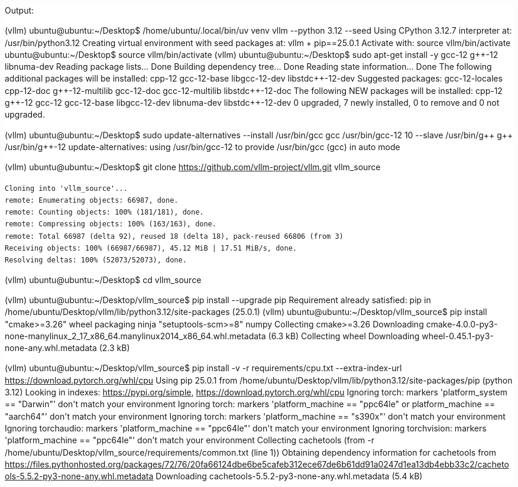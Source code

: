 


Output:

(vllm) ubuntu@ubuntu:~/Desktop$ /home/ubuntu/.local/bin/uv venv vllm --python 3.12 --seed
    Using CPython 3.12.7 interpreter at: /usr/bin/python3.12
    Creating virtual environment with seed packages at: vllm
    + pip==25.0.1
    Activate with: source vllm/bin/activate
    ubuntu@ubuntu:~/Desktop$ source vllm/bin/activate
    (vllm) ubuntu@ubuntu:~/Desktop$ sudo apt-get install -y gcc-12 g++-12 libnuma-dev
    Reading package lists... Done
    Building dependency tree... Done
    Reading state information... Done
    The following additional packages will be installed:
    cpp-12 gcc-12-base libgcc-12-dev libstdc++-12-dev
    Suggested packages:
    gcc-12-locales cpp-12-doc g++-12-multilib gcc-12-doc gcc-12-multilib libstdc++-12-doc
    The following NEW packages will be installed:
    cpp-12 g++-12 gcc-12 gcc-12-base libgcc-12-dev libnuma-dev libstdc++-12-dev
    0 upgraded, 7 newly installed, 0 to remove and 0 not upgraded.

(vllm) ubuntu@ubuntu:~/Desktop$ sudo update-alternatives --install /usr/bin/gcc gcc /usr/bin/gcc-12 10 --slave /usr/bin/g++ g++ /usr/bin/g++-12
    update-alternatives: using /usr/bin/gcc-12 to provide /usr/bin/gcc (gcc) in auto mode

(vllm) ubuntu@ubuntu:~/Desktop$ git clone https://github.com/vllm-project/vllm.git vllm_source

    Cloning into 'vllm_source'...
    remote: Enumerating objects: 66987, done.
    remote: Counting objects: 100% (181/181), done.
    remote: Compressing objects: 100% (163/163), done.
    remote: Total 66987 (delta 92), reused 18 (delta 18), pack-reused 66806 (from 3)
    Receiving objects: 100% (66987/66987), 45.12 MiB | 17.51 MiB/s, done.
    Resolving deltas: 100% (52073/52073), done.
(vllm) ubuntu@ubuntu:~/Desktop$ cd vllm_source

(vllm) ubuntu@ubuntu:~/Desktop/vllm_source$ pip install --upgrade pip
    Requirement already satisfied: pip in /home/ubuntu/Desktop/vllm/lib/python3.12/site-packages (25.0.1)
    (vllm) ubuntu@ubuntu:~/Desktop/vllm_source$ pip install "cmake>=3.26" wheel packaging ninja "setuptools-scm>=8" numpy
    Collecting cmake>=3.26
    Downloading cmake-4.0.0-py3-none-manylinux_2_17_x86_64.manylinux2014_x86_64.whl.metadata (6.3 kB)
    Collecting wheel
    Downloading wheel-0.45.1-py3-none-any.whl.metadata (2.3 kB)

(vllm) ubuntu@ubuntu:~/Desktop/vllm_source$ pip install -v -r requirements/cpu.txt --extra-index-url https://download.pytorch.org/whl/cpu
    Using pip 25.0.1 from /home/ubuntu/Desktop/vllm/lib/python3.12/site-packages/pip (python 3.12)
    Looking in indexes: https://pypi.org/simple, https://download.pytorch.org/whl/cpu
    Ignoring torch: markers 'platform_system == "Darwin"' don't match your environment
    Ignoring torch: markers 'platform_machine == "ppc64le" or platform_machine == "aarch64"' don't match your environment
    Ignoring torch: markers 'platform_machine == "s390x"' don't match your environment
    Ignoring torchaudio: markers 'platform_machine == "ppc64le"' don't match your environment
    Ignoring torchvision: markers 'platform_machine == "ppc64le"' don't match your environment
    Collecting cachetools (from -r /home/ubuntu/Desktop/vllm_source/requirements/common.txt (line 1))
    Obtaining dependency information for cachetools from https://files.pythonhosted.org/packages/72/76/20fa66124dbe6be5cafeb312ece67de6b61dd91a0247d1ea13db4ebb33c2/cachetools-5.5.2-py3-none-any.whl.metadata
    Downloading cachetools-5.5.2-py3-none-any.whl.metadata (5.4 kB)
